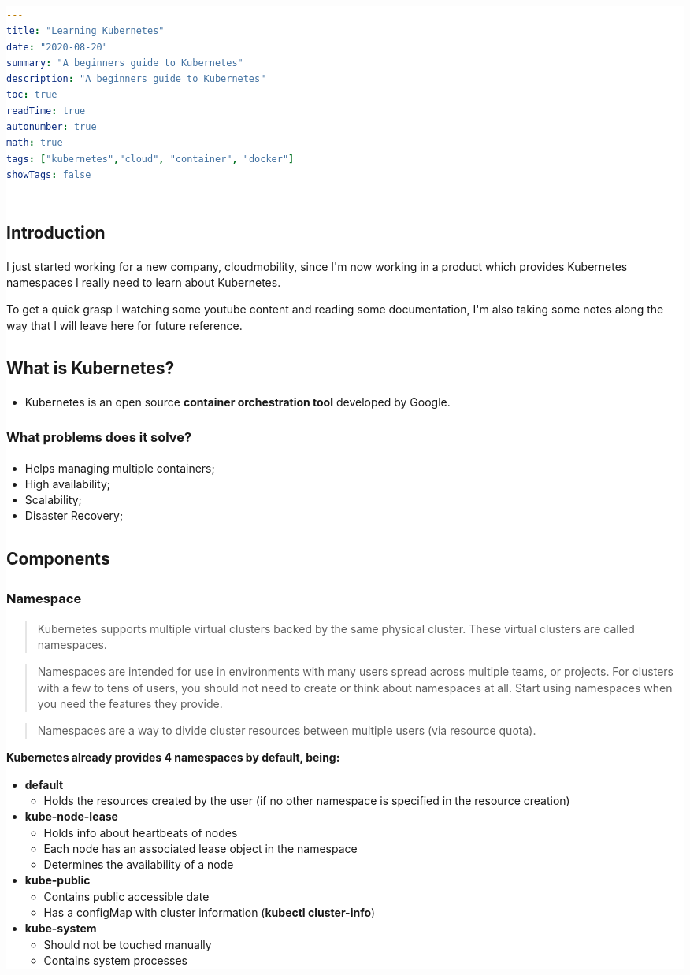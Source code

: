 ```yaml
---
title: "Learning Kubernetes"
date: "2020-08-20"
summary: "A beginners guide to Kubernetes"
description: "A beginners guide to Kubernetes"
toc: true
readTime: true
autonumber: true
math: true
tags: ["kubernetes","cloud", "container", "docker"]
showTags: false
---
```



## Introduction

I just started working for a new company, [cloudmobility](https://cloudmobility.io), since I'm now working in a product which provides Kubernetes namespaces I really need to learn about Kubernetes.

To get a quick grasp I watching some youtube content and reading some documentation, I'm also taking some notes along the way that I will leave here for future reference.

## What is Kubernetes?

 - Kubernetes is an open source **container orchestration tool** developed by Google.
 
### What problems does it solve?

 - Helps managing multiple containers;
 - High availability;
 - Scalability;
 - Disaster Recovery;


## Components

### Namespace
> Kubernetes supports multiple virtual clusters backed by the same physical cluster. These virtual clusters are called namespaces.

> Namespaces are intended for use in environments with many users spread across multiple teams, or projects. For clusters with a few to tens of users, you should not need to create or think about namespaces at all. Start using namespaces when you need the features they provide.

> Namespaces are a way to divide cluster resources between multiple users (via resource quota).

**Kubernetes already provides 4 namespaces by default, being:**

- **default**
    - Holds the resources created by the user (if no other namespace is specified in the resource creation)
- **kube-node-lease**
    - Holds info about heartbeats of nodes
    - Each node has an associated lease object in the namespace
    - Determines the availability of a node
- **kube-public**
    - Contains public accessible date
    - Has a configMap with cluster information (**kubectl cluster-info**)
- **kube-system**
    - Should not be touched manually
    - Contains system processes
